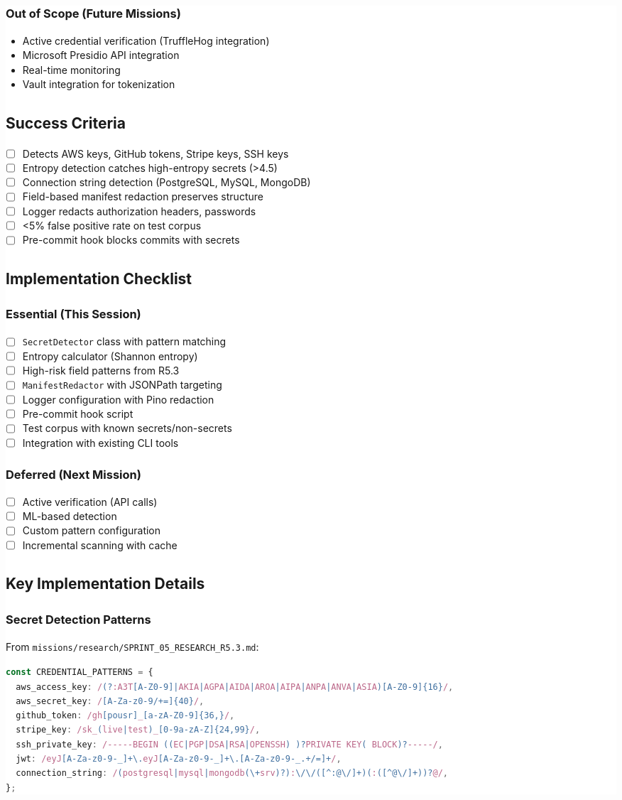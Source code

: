 ### Out of Scope (Future Missions)
- Active credential verification (TruffleHog integration)
- Microsoft Presidio API integration
- Real-time monitoring
- Vault integration for tokenization

## Success Criteria
- [ ] Detects AWS keys, GitHub tokens, Stripe keys, SSH keys
- [ ] Entropy detection catches high-entropy secrets (>4.5)
- [ ] Connection string detection (PostgreSQL, MySQL, MongoDB)
- [ ] Field-based manifest redaction preserves structure
- [ ] Logger redacts authorization headers, passwords
- [ ] <5% false positive rate on test corpus
- [ ] Pre-commit hook blocks commits with secrets

## Implementation Checklist

### Essential (This Session)
- [ ] `SecretDetector` class with pattern matching
- [ ] Entropy calculator (Shannon entropy)
- [ ] High-risk field patterns from R5.3
- [ ] `ManifestRedactor` with JSONPath targeting
- [ ] Logger configuration with Pino redaction
- [ ] Pre-commit hook script
- [ ] Test corpus with known secrets/non-secrets
- [ ] Integration with existing CLI tools

### Deferred (Next Mission)
- [ ] Active verification (API calls)
- [ ] ML-based detection
- [ ] Custom pattern configuration
- [ ] Incremental scanning with cache

## Key Implementation Details

### Secret Detection Patterns
From `missions/research/SPRINT_05_RESEARCH_R5.3.md`:

```typescript
const CREDENTIAL_PATTERNS = {
  aws_access_key: /(?:A3T[A-Z0-9]|AKIA|AGPA|AIDA|AROA|AIPA|ANPA|ANVA|ASIA)[A-Z0-9]{16}/,
  aws_secret_key: /[A-Za-z0-9/+=]{40}/,
  github_token: /gh[pousr]_[a-zA-Z0-9]{36,}/,
  stripe_key: /sk_(live|test)_[0-9a-zA-Z]{24,99}/,
  ssh_private_key: /-----BEGIN ((EC|PGP|DSA|RSA|OPENSSH) )?PRIVATE KEY( BLOCK)?-----/,
  jwt: /eyJ[A-Za-z0-9-_]+\.eyJ[A-Za-z0-9-_]+\.[A-Za-z0-9-_.+/=]+/,
  connection_string: /(postgresql|mysql|mongodb(\+srv)?):\/\/([^:@\/]+)(:([^@\/]+))?@/,
};
```
